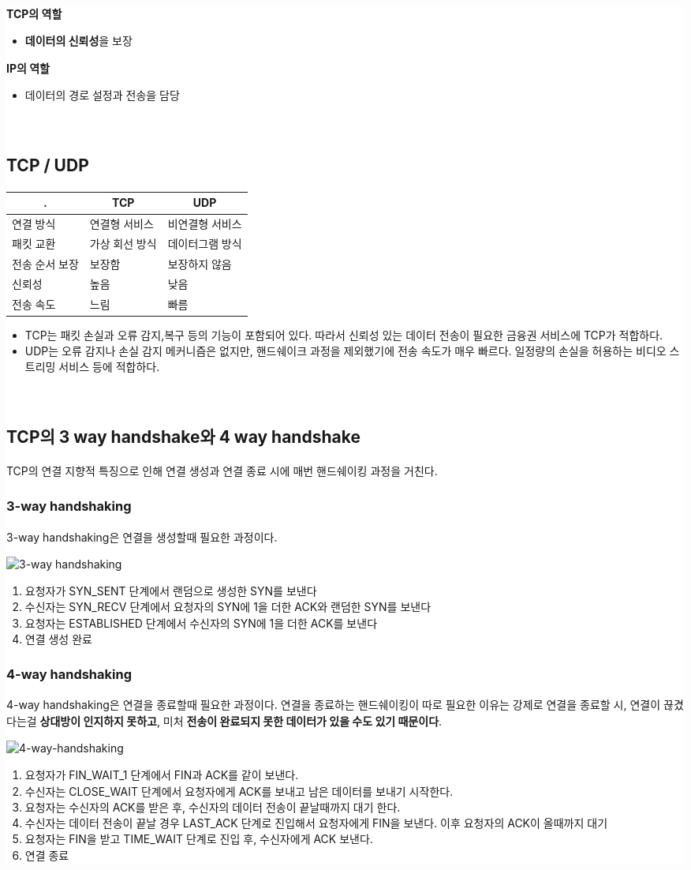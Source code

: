 **TCP의 역할**
- **데이터의 신뢰성**을 보장

**IP의 역할**
- 데이터의 경로 설정과 전송을 담당

<br>

## TCP / UDP


|.| TCP       | 	UDP     |
|---|-----------|----------|
|연결 방식| 	연결형 서비스  |	비연결형 서비스|
|패킷 교환| 	가상 회선 방식 |	데이터그램 방식|
|전송 순서 보장| 	보장함      |	보장하지 않음|
|신뢰성| 	높음       |	낮음|
|전송 속도	| 느림        | 	빠름       |

- TCP는 패킷 손실과 오류 감지,복구 등의 기능이 포함되어 있다. 따라서 신뢰성 있는 데이터 전송이 필요한 금융권 서비스에 TCP가 적합하다.
- UDP는 오류 감지나 손실 감지 메커니즘은 없지만, 핸드쉐이크 과정을 제외했기에 전송 속도가 매우 빠르다. 일정량의 손실을 허용하는 비디오 스트리밍 서비스 등에 적합하다.

<br>

## TCP의 3 way handshake와 4 way handshake

TCP의 연결 지향적 특징으로 인해 연결 생성과 연결 종료 시에 매번 핸드쉐이킹 과정을 거친다.

### 3-way handshaking

3-way handshaking은 연결을 생성할때 필요한 과정이다.

<img width="400" alt="3-way handshaking" src="https://user-images.githubusercontent.com/82302520/226425174-6868cb71-ff95-43fa-82fe-6b9db920c32c.png">

1. 요청자가 SYN_SENT 단계에서 랜덤으로 생성한 SYN를 보낸다
2. 수신자는 SYN_RECV 단계에서 요청자의 SYN에 1을 더한 ACK와 랜덤한 SYN를 보낸다
3. 요청자는 ESTABLISHED 단계에서 수신자의 SYN에 1을 더한 ACK를 보낸다
4. 연결 생성 완료

### 4-way handshaking

4-way handshaking은 연결을 종료할때 필요한 과정이다. 연결을 종료하는 핸드쉐이킹이 따로 필요한 이유는 강제로 연결을 종료할 시,
연결이 끊겼다는걸 **상대방이 인지하지 못하고**, 미처 **전송이 완료되지 못한 데이터가 있을 수도 있기 때문이다**.

<img width="400" alt="4-way-handshaking" src="https://user-images.githubusercontent.com/82302520/226425218-21cba66a-0e28-47f5-be22-743245fd0646.png">


1. 요청자가 FIN_WAIT_1 단계에서 FIN과 ACK를 같이 보낸다.
2. 수신자는 CLOSE_WAIT 단계에서 요청자에게 ACK를 보내고 남은 데이터를 보내기 시작한다.
3. 요청자는 수신자의 ACK를 받은 후, 수신자의 데이터 전송이 끝날때까지 대기 한다.
4. 수신자는 데이터 전송이 끝날 경우 LAST_ACK 단계로 진입해서 요청자에게 FIN을 보낸다. 이후 요청자의 ACK이 올때까지 대기
5. 요청자는 FIN을 받고 TIME_WAIT 단계로 진입 후, 수신자에게 ACK 보낸다.
6. 연결 종료
